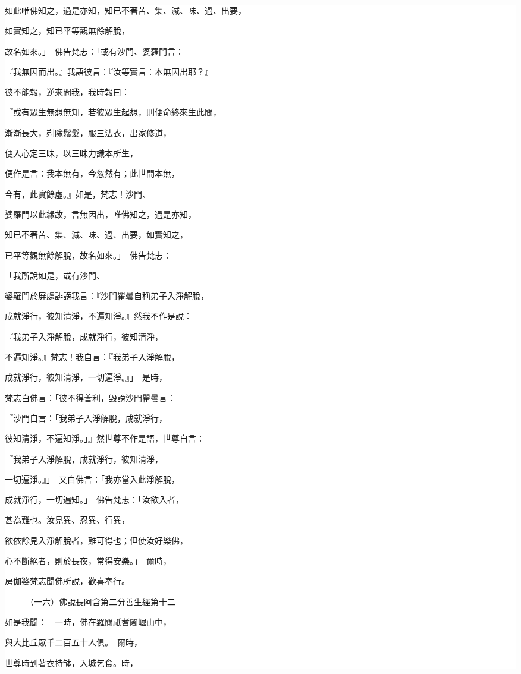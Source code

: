 如此唯佛知之，過是亦知，知已不著苦、集、滅、味、過、出要，

如實知之，知已平等觀無餘解脫，

故名如來。」　佛告梵志：「或有沙門、婆羅門言：

『我無因而出。』我語彼言：『汝等實言：本無因出耶？』

彼不能報，逆來問我，我時報曰：

『或有眾生無想無知，若彼眾生起想，則便命終來生此間，

漸漸長大，剃除鬚髮，服三法衣，出家修道，

便入心定三昧，以三昧力識本所生，

便作是言：我本無有，今忽然有；此世間本無，

今有，此實餘虛。』如是，梵志！沙門、

婆羅門以此緣故，言無因出，唯佛知之，過是亦知，

知已不著苦、集、滅、味、過、出要，如實知之，

已平等觀無餘解脫，故名如來。」　佛告梵志：

「我所說如是，或有沙門、

婆羅門於屏處誹謗我言：『沙門瞿曇自稱弟子入淨解脫，

成就淨行，彼知清淨，不遍知淨。』然我不作是說：

『我弟子入淨解脫，成就淨行，彼知清淨，

不遍知淨。』梵志！我自言：『我弟子入淨解脫，

成就淨行，彼知清淨，一切遍淨。』」　是時，

梵志白佛言：「彼不得善利，毀謗沙門瞿曇言：

『沙門自言：「我弟子入淨解脫，成就淨行，

彼知清淨，不遍知淨。」』然世尊不作是語，世尊自言：

『我弟子入淨解脫，成就淨行，彼知清淨，

一切遍淨。』」　又白佛言：「我亦當入此淨解脫，

成就淨行，一切遍知。」　佛告梵志：「汝欲入者，

甚為難也。汝見異、忍異、行異，

欲依餘見入淨解脫者，難可得也；但使汝好樂佛，

心不斷絕者，則於長夜，常得安樂。」　爾時，

房伽婆梵志聞佛所說，歡喜奉行。

　　　（一六）佛說長阿含第二分善生經第十二

如是我聞：　一時，佛在羅閱祇耆闍崛山中，

與大比丘眾千二百五十人俱。　爾時，

世尊時到著衣持缽，入城乞食。時，
